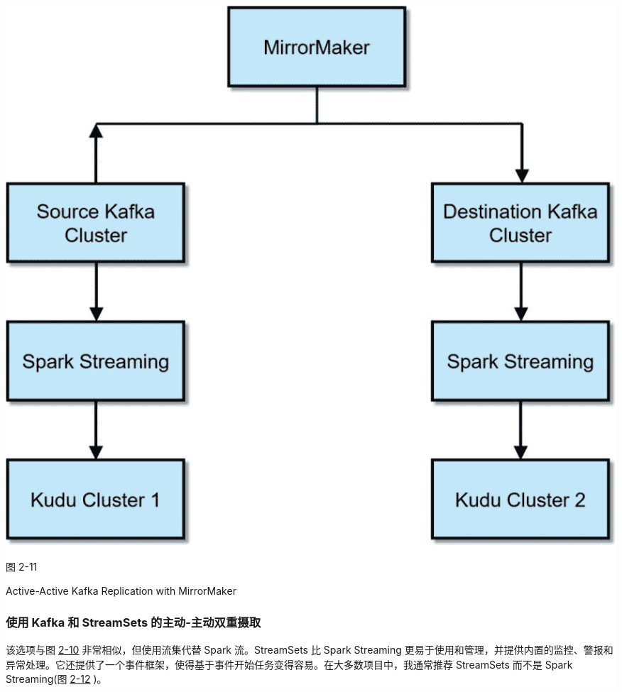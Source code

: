 ![A456459_1_En_2_Fig11_HTML.jpg](img/A456459_1_En_2_Fig11_HTML.jpg)

图 2-11

Active-Active Kafka Replication with MirrorMaker

### 使用 Kafka 和 StreamSets 的主动-主动双重摄取

该选项与图 [2-10](#Fig10) 非常相似，但使用流集代替 Spark 流。StreamSets 比 Spark Streaming 更易于使用和管理，并提供内置的监控、警报和异常处理。它还提供了一个事件框架，使得基于事件开始任务变得容易。在大多数项目中，我通常推荐 StreamSets 而不是 Spark Streaming(图 [2-12](#Fig12) )。
